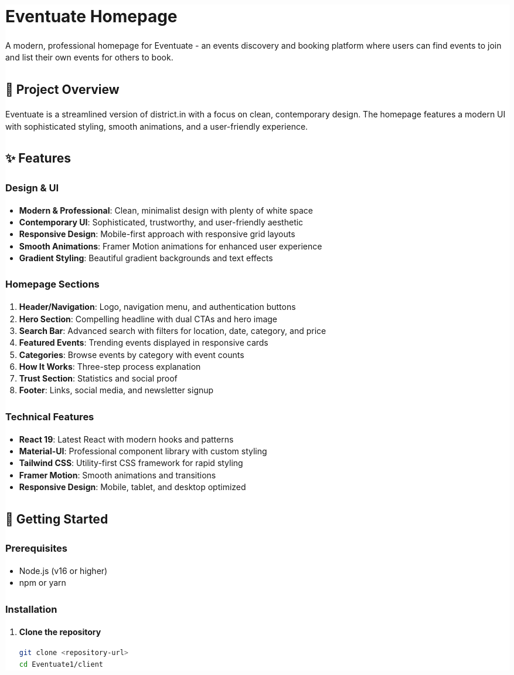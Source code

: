 # Eventuate Homepage

A modern, professional homepage for Eventuate - an events discovery and booking platform where users can find events to join and list their own events for others to book.

## 🎯 Project Overview

Eventuate is a streamlined version of district.in with a focus on clean, contemporary design. The homepage features a modern UI with sophisticated styling, smooth animations, and a user-friendly experience.

## ✨ Features

### Design & UI
- **Modern & Professional**: Clean, minimalist design with plenty of white space
- **Contemporary UI**: Sophisticated, trustworthy, and user-friendly aesthetic
- **Responsive Design**: Mobile-first approach with responsive grid layouts
- **Smooth Animations**: Framer Motion animations for enhanced user experience
- **Gradient Styling**: Beautiful gradient backgrounds and text effects

### Homepage Sections
1. **Header/Navigation**: Logo, navigation menu, and authentication buttons
2. **Hero Section**: Compelling headline with dual CTAs and hero image
3. **Search Bar**: Advanced search with filters for location, date, category, and price
4. **Featured Events**: Trending events displayed in responsive cards
5. **Categories**: Browse events by category with event counts
6. **How It Works**: Three-step process explanation
7. **Trust Section**: Statistics and social proof
8. **Footer**: Links, social media, and newsletter signup

### Technical Features
- **React 19**: Latest React with modern hooks and patterns
- **Material-UI**: Professional component library with custom styling
- **Tailwind CSS**: Utility-first CSS framework for rapid styling
- **Framer Motion**: Smooth animations and transitions
- **Responsive Design**: Mobile, tablet, and desktop optimized

## 🚀 Getting Started

### Prerequisites
- Node.js (v16 or higher)
- npm or yarn

### Installation

1. **Clone the repository**
   ```bash
   git clone <repository-url>
   cd Eventuate1/client
   ```
